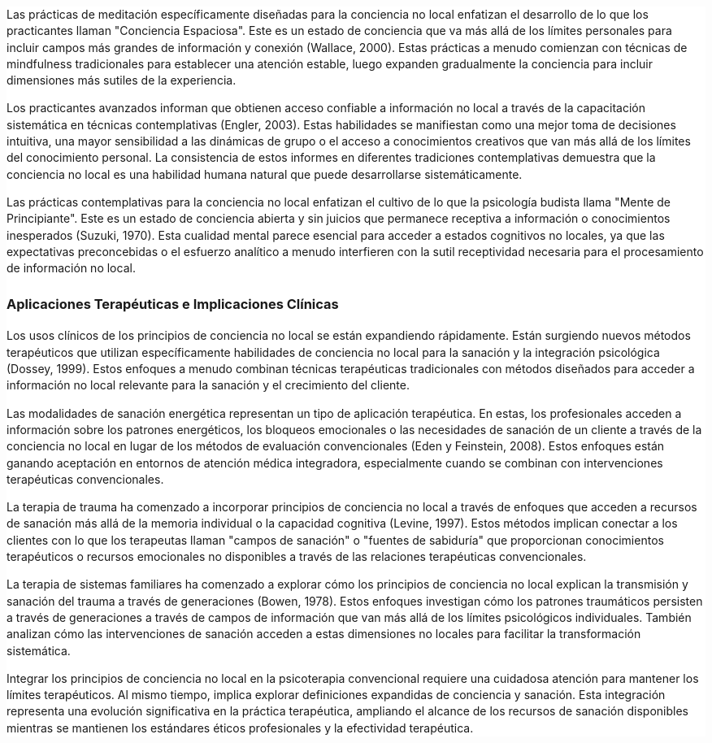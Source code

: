 Las prácticas de meditación específicamente diseñadas para la conciencia no local enfatizan el desarrollo de lo que los practicantes llaman "Conciencia Espaciosa". Este es un estado de conciencia que va más allá de los límites personales para incluir campos más grandes de información y conexión (Wallace, 2000). Estas prácticas a menudo comienzan con técnicas de mindfulness tradicionales para establecer una atención estable, luego expanden gradualmente la conciencia para incluir dimensiones más sutiles de la experiencia.

Los practicantes avanzados informan que obtienen acceso confiable a información no local a través de la capacitación sistemática en técnicas contemplativas (Engler, 2003). Estas habilidades se manifiestan como una mejor toma de decisiones intuitiva, una mayor sensibilidad a las dinámicas de grupo o el acceso a conocimientos creativos que van más allá de los límites del conocimiento personal. La consistencia de estos informes en diferentes tradiciones contemplativas demuestra que la conciencia no local es una habilidad humana natural que puede desarrollarse sistemáticamente.

Las prácticas contemplativas para la conciencia no local enfatizan el cultivo de lo que la psicología budista llama "Mente de Principiante". Este es un estado de conciencia abierta y sin juicios que permanece receptiva a información o conocimientos inesperados (Suzuki, 1970). Esta cualidad mental parece esencial para acceder a estados cognitivos no locales, ya que las expectativas preconcebidas o el esfuerzo analítico a menudo interfieren con la sutil receptividad necesaria para el procesamiento de información no local.

### Aplicaciones Terapéuticas e Implicaciones Clínicas

Los usos clínicos de los principios de conciencia no local se están expandiendo rápidamente. Están surgiendo nuevos métodos terapéuticos que utilizan específicamente habilidades de conciencia no local para la sanación y la integración psicológica (Dossey, 1999). Estos enfoques a menudo combinan técnicas terapéuticas tradicionales con métodos diseñados para acceder a información no local relevante para la sanación y el crecimiento del cliente.

Las modalidades de sanación energética representan un tipo de aplicación terapéutica. En estas, los profesionales acceden a información sobre los patrones energéticos, los bloqueos emocionales o las necesidades de sanación de un cliente a través de la conciencia no local en lugar de los métodos de evaluación convencionales (Eden y Feinstein, 2008). Estos enfoques están ganando aceptación en entornos de atención médica integradora, especialmente cuando se combinan con intervenciones terapéuticas convencionales.

La terapia de trauma ha comenzado a incorporar principios de conciencia no local a través de enfoques que acceden a recursos de sanación más allá de la memoria individual o la capacidad cognitiva (Levine, 1997). Estos métodos implican conectar a los clientes con lo que los terapeutas llaman "campos de sanación" o "fuentes de sabiduría" que proporcionan conocimientos terapéuticos o recursos emocionales no disponibles a través de las relaciones terapéuticas convencionales.

La terapia de sistemas familiares ha comenzado a explorar cómo los principios de conciencia no local explican la transmisión y sanación del trauma a través de generaciones (Bowen, 1978). Estos enfoques investigan cómo los patrones traumáticos persisten a través de generaciones a través de campos de información que van más allá de los límites psicológicos individuales. También analizan cómo las intervenciones de sanación acceden a estas dimensiones no locales para facilitar la transformación sistemática.

Integrar los principios de conciencia no local en la psicoterapia convencional requiere una cuidadosa atención para mantener los límites terapéuticos. Al mismo tiempo, implica explorar definiciones expandidas de conciencia y sanación. Esta integración representa una evolución significativa en la práctica terapéutica, ampliando el alcance de los recursos de sanación disponibles mientras se mantienen los estándares éticos profesionales y la efectividad terapéutica.
